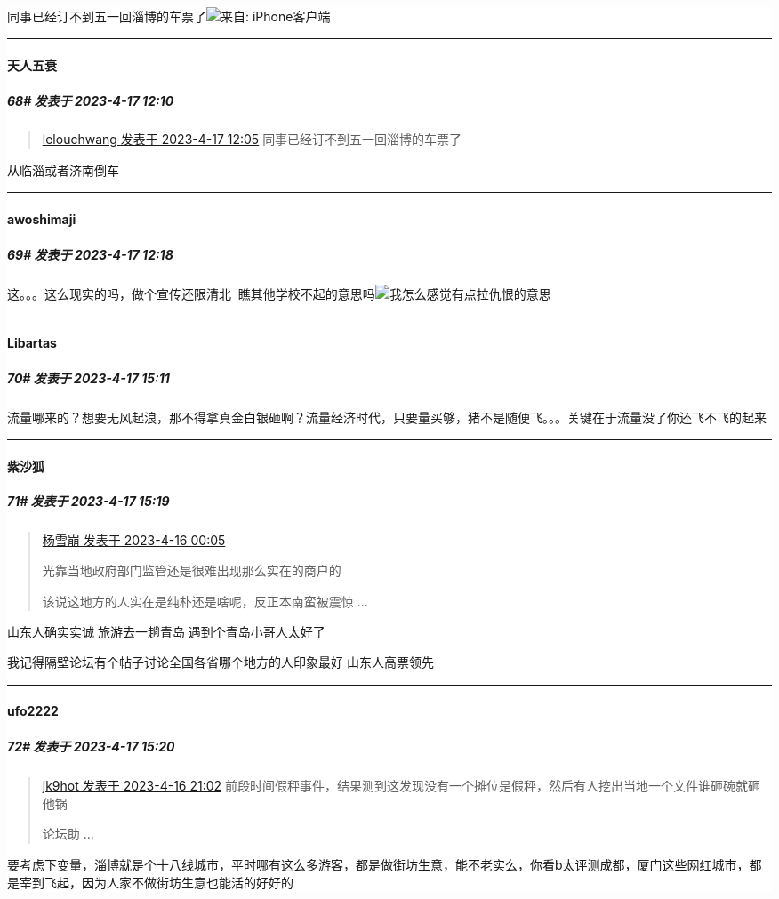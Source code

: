 同事已经订不到五一回淄博的车票了<img src="https://static.saraba1st.com/image/smiley/face2017/067.png" referrerpolicy="no-referrer">来自: iPhone客户端

*****

####  天人五衰  
##### 68#       发表于 2023-4-17 12:10

<blockquote><a href="httphttps://bbs.saraba1st.com/2b/forum.php?mod=redirect&amp;goto=findpost&amp;pid=60489567&amp;ptid=2128733" target="_blank">lelouchwang 发表于 2023-4-17 12:05</a>
同事已经订不到五一回淄博的车票了</blockquote>
从临淄或者济南倒车


*****

####  awoshimaji  
##### 69#       发表于 2023-4-17 12:18

这。。。这么现实的吗，做个宣传还限清北  瞧其他学校不起的意思吗<img src="https://static.saraba1st.com/image/smiley/face2017/004.gif" referrerpolicy="no-referrer">我怎么感觉有点拉仇恨的意思


*****

####  Libartas  
##### 70#       发表于 2023-4-17 15:11

流量哪来的？想要无风起浪，那不得拿真金白银砸啊？流量经济时代，只要量买够，猪不是随便飞。。。关键在于流量没了你还飞不飞的起来


*****

####  紫沙狐  
##### 71#       发表于 2023-4-17 15:19

<blockquote><a href="httphttps://bbs.saraba1st.com/2b/forum.php?mod=redirect&amp;goto=findpost&amp;pid=60470284&amp;ptid=2128733" target="_blank">杨雪崩 发表于 2023-4-16 00:05</a>

光靠当地政府部门监管还是很难出现那么实在的商户的

该说这地方的人实在是纯朴还是啥呢，反正本南蛮被震惊 ...</blockquote>
山东人确实实诚 旅游去一趟青岛 遇到个青岛小哥人太好了 

我记得隔壁论坛有个帖子讨论全国各省哪个地方的人印象最好 山东人高票领先

*****

####  ufo2222  
##### 72#       发表于 2023-4-17 15:20

<blockquote><a href="httphttps://bbs.saraba1st.com/2b/forum.php?mod=redirect&amp;goto=findpost&amp;pid=60481813&amp;ptid=2128733" target="_blank">jk9hot 发表于 2023-4-16 21:02</a>
前段时间假秤事件，结果测到这发现没有一个摊位是假秤，然后有人挖出当地一个文件谁砸碗就砸他锅

论坛助 ...</blockquote>
要考虑下变量，淄博就是个十八线城市，平时哪有这么多游客，都是做街坊生意，能不老实么，你看b太评测成都，厦门这些网红城市，都是宰到飞起，因为人家不做街坊生意也能活的好好的
